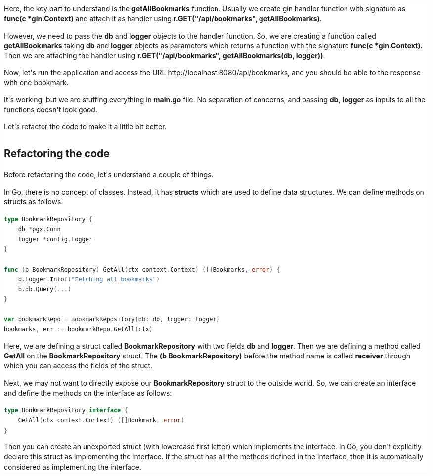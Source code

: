 Here, the key part to understand is the **getAllBookmarks** function.
Usually we create gin handler function with signature as **func(c \*gin.Context)** and 
attach it as handler using **r.GET("/api/bookmarks", getAllBookmarks)**.

However, we need to pass the **db** and **logger** objects to the handler function.
So, we are creating a function called **getAllBookmarks** taking **db** and **logger** objects as parameters which returns a function with the signature **func(c *gin.Context)**.
Then we are attaching the handler using **r.GET("/api/bookmarks", getAllBookmarks(db, logger))**.

Now, let's run the application and access the URL [http://localhost:8080/api/bookmarks](http://localhost:8080/api/bookmarks), 
and you should be able to the response with one bookmark.

It's working, but we are stuffing everything in **main.go** file.
No separation of concerns, and passing **db**, **logger** as inputs to all the functions doesn't look good.

Let's refactor the code to make it a little bit better.

## Refactoring the code
Before refactoring the code, let's understand a couple of things.

In Go, there is no concept of classes. Instead, it has **structs** which are used to define data structures.
We can define methods on structs as follows:

```go
type BookmarkRepository {
	db *pgx.Conn
    logger *config.Logger
}

func (b BookmarkRepository) GetAll(ctx context.Context) ([]Bookmarks, error) {
	b.logger.Infof("Fetching all bookmarks")
	b.db.Query(...)
}

var bookmarkRepo = BookmarkRepository{db: db, logger: logger}
bookmarks, err := bookmarkRepo.GetAll(ctx)
```

Here, we are defining a struct called **BookmarkRepository** with two fields **db** and **logger**.
Then we are defining a method called **GetAll** on the **BookmarkRepository** struct.
The **(b BookmarkRepository)** before the method name is called **receiver** through which you can access the fields of the struct.

Next, we may not want to directly expose our **BookmarkRepository** struct to the outside world.
So, we can create an interface and define the methods on the interface as follows:

```go
type BookmarkRepository interface {
	GetAll(ctx context.Context) ([]Bookmark, error)
}
```

Then you can create an unexported struct (with lowercase first letter) which implements the interface.
In Go, you don't explicitly declare this struct as implementing the interface.
If the struct has all the methods defined in the interface, then it is automatically considered as implementing the interface.
